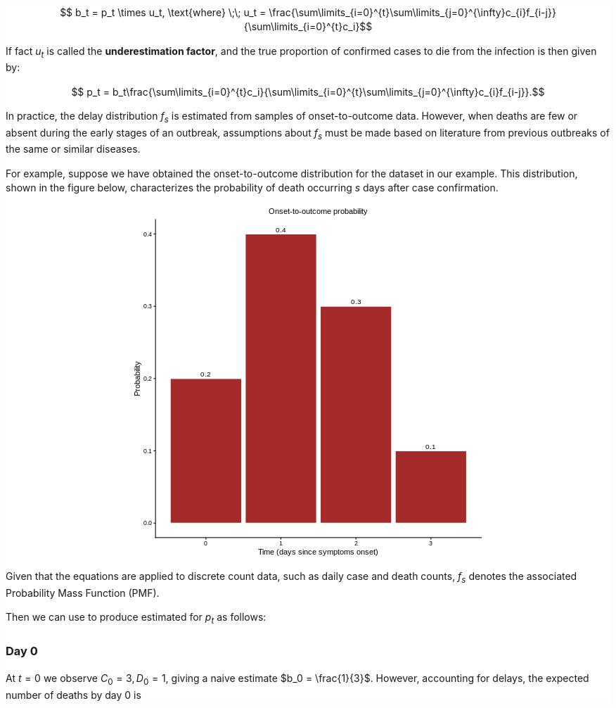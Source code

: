 $$ b_t = p_t \times u_t, \text{where} \;\; u_t = \frac{\sum\limits_{i=0}^{t}\sum\limits_{j=0}^{\infty}c_{i}f_{i-j}}{\sum\limits_{i=0}^{t}c_i}$$

If fact $u_t$ is called the **underestimation factor**, and the true  proportion of confirmed cases to die from the infection is then given by:

$$ p_t = b_t\frac{\sum\limits_{i=0}^{t}c_i}{\sum\limits_{i=0}^{t}\sum\limits_{j=0}^{\infty}c_{i}f_{i-j}}.$$

In practice, the delay distribution $f_s$ is estimated from samples of onset-to-outcome data. However, when deaths are few or absent during the early stages of an outbreak, assumptions about $f_s$ must be made based on literature from previous outbreaks of the same or similar diseases.

For example, suppose we have obtained the onset-to-outcome distribution for the dataset in our example. This distribution, shown in the figure below, characterizes the probability of death occurring $s$ days after case confirmation.

<img src="fig/intro-cfr-adjust-delays-rendered-unnamed-chunk-4-1.png" style="display: block; margin: auto;" />

Given that the equations are applied to discrete count data, such as daily case and death counts, $f_s$ denotes the associated Probability Mass Function (PMF).

Then we can use to produce estimated for $p_t$ as follows:

### Day 0

At $t = 0$ we observe $C_0 = 3, D_0 = 1$, giving a naive estimate $b_0 = \frac{1}{3}$. However, accounting for delays, the expected number of deaths by day 0 is
